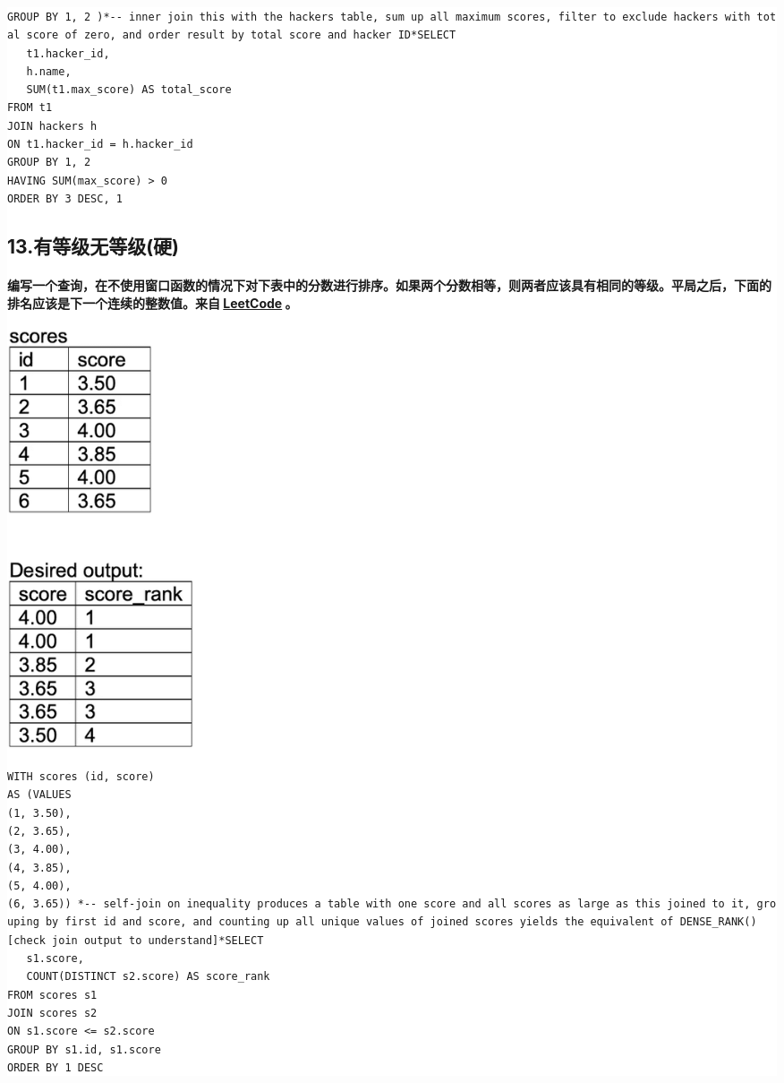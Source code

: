 ```
GROUP BY 1, 2 )*-- inner join this with the hackers table, sum up all maximum scores, filter to exclude hackers with total score of zero, and order result by total score and hacker ID*SELECT 
   t1.hacker_id, 
   h.name, 
   SUM(t1.max_score) AS total_score
FROM t1
JOIN hackers h
ON t1.hacker_id = h.hacker_id
GROUP BY 1, 2
HAVING SUM(max_score) > 0
ORDER BY 3 DESC, 1
```

## **13.有等级无等级(硬)**

**编写一个查询，在不使用窗口函数的情况下对下表中的分数进行排序。如果两个分数相等，则两者应该具有相同的等级。平局之后，下面的排名应该是下一个连续的整数值。来自 [LeetCode](https://leetcode.com/problems/rank-scores/) 。**

**![](img/48e3d3e8e1b45960b0f3f5a2c9231ad4.png)**

```
WITH scores (id, score)
AS (VALUES
(1, 3.50),
(2, 3.65),
(3, 4.00),
(4, 3.85),
(5, 4.00),
(6, 3.65)) *-- self-join on inequality produces a table with one score and all scores as large as this joined to it, grouping by first id and score, and counting up all unique values of joined scores yields the equivalent of DENSE_RANK()   [check join output to understand]*SELECT 
   s1.score, 
   COUNT(DISTINCT s2.score) AS score_rank
FROM scores s1 
JOIN scores s2
ON s1.score <= s2.score
GROUP BY s1.id, s1.score
ORDER BY 1 DESC
```
